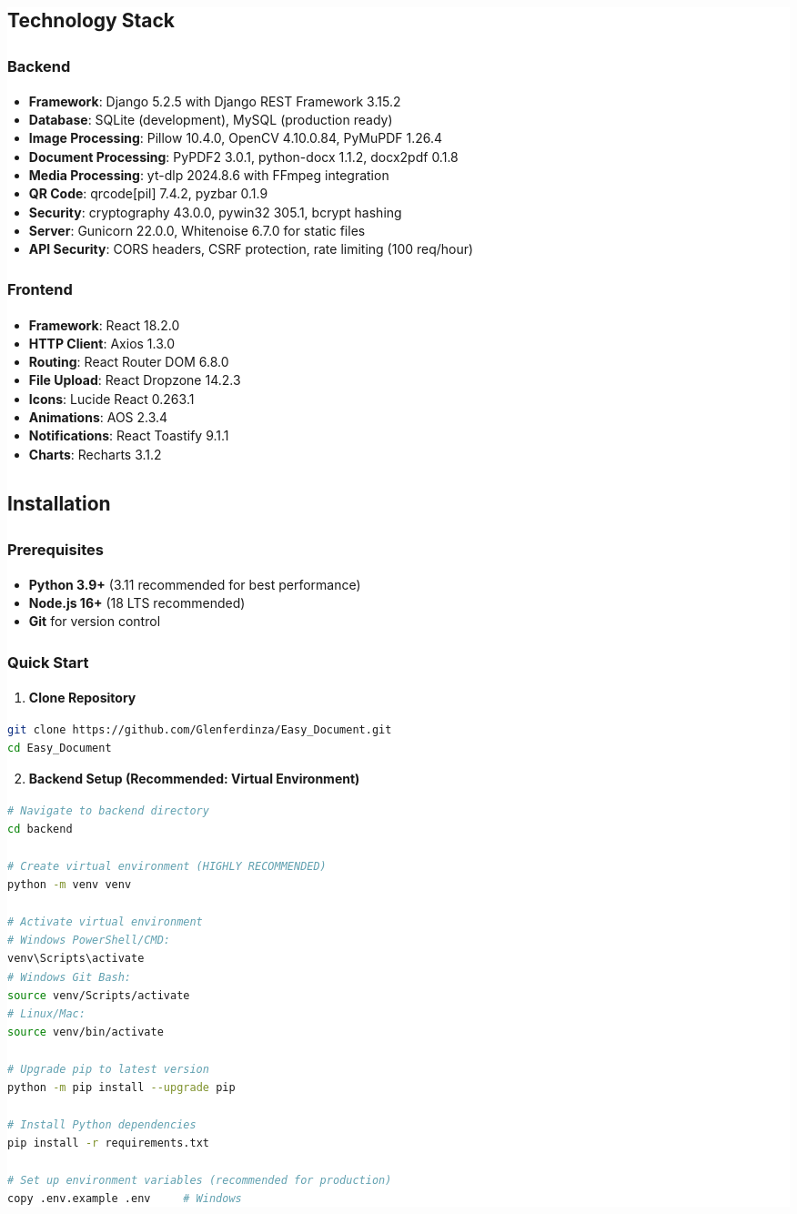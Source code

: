 ## Technology Stack

### Backend
- **Framework**: Django 5.2.5 with Django REST Framework 3.15.2
- **Database**: SQLite (development), MySQL (production ready)
- **Image Processing**: Pillow 10.4.0, OpenCV 4.10.0.84, PyMuPDF 1.26.4
- **Document Processing**: PyPDF2 3.0.1, python-docx 1.1.2, docx2pdf 0.1.8
- **Media Processing**: yt-dlp 2024.8.6 with FFmpeg integration
- **QR Code**: qrcode[pil] 7.4.2, pyzbar 0.1.9
- **Security**: cryptography 43.0.0, pywin32 305.1, bcrypt hashing
- **Server**: Gunicorn 22.0.0, Whitenoise 6.7.0 for static files
- **API Security**: CORS headers, CSRF protection, rate limiting (100 req/hour)

### Frontend
- **Framework**: React 18.2.0
- **HTTP Client**: Axios 1.3.0
- **Routing**: React Router DOM 6.8.0
- **File Upload**: React Dropzone 14.2.3
- **Icons**: Lucide React 0.263.1
- **Animations**: AOS 2.3.4
- **Notifications**: React Toastify 9.1.1
- **Charts**: Recharts 3.1.2

## Installation

### Prerequisites
- **Python 3.9+** (3.11 recommended for best performance)
- **Node.js 16+** (18 LTS recommended)
- **Git** for version control

### Quick Start

1. **Clone Repository**
```bash
git clone https://github.com/Glenferdinza/Easy_Document.git
cd Easy_Document
```

2. **Backend Setup (Recommended: Virtual Environment)**
```bash
# Navigate to backend directory
cd backend

# Create virtual environment (HIGHLY RECOMMENDED)
python -m venv venv

# Activate virtual environment
# Windows PowerShell/CMD:
venv\Scripts\activate
# Windows Git Bash:
source venv/Scripts/activate
# Linux/Mac:
source venv/bin/activate

# Upgrade pip to latest version
python -m pip install --upgrade pip

# Install Python dependencies
pip install -r requirements.txt

# Set up environment variables (recommended for production)
copy .env.example .env     # Windows
```